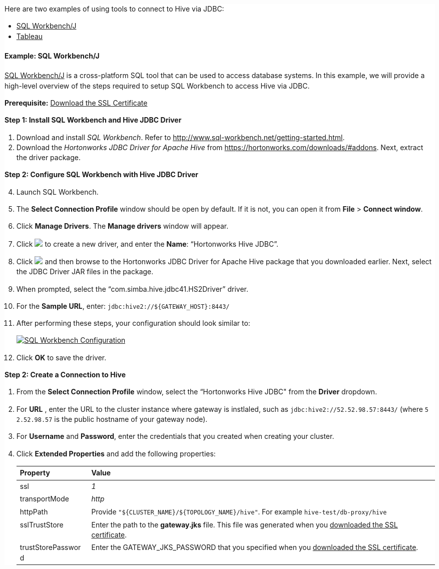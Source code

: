 
Here are two examples of using tools to connect to Hive via JDBC:

- [SQL Workbench/J](#example-sql-workbenchj)  
- [Tableau](#example-tableau)  


#### Example: SQL Workbench/J    

[SQL Workbench/J](http://www.sql-workbench.net/) is a cross-platform SQL tool that can be used to access database systems. In this example, we will provide a high-level overview of the steps required to setup SQL Workbench to access Hive via JDBC.

**Prerequisite:** [Download the SSL Certificate](#download-ssl-certificate) 

**Step 1: Install SQL Workbench and Hive JDBC Driver**

1. Download and install *SQL Workbench*. Refer to <a href="http://www.sql-workbench.net/getting-started.html" target="_blank">http://www.sql-workbench.net/getting-started.html</a>. 
2. Download the *Hortonworks JDBC Driver for Apache Hive* from <a href="https://hortonworks.com/downloads/#addons" target="_blank">https://hortonworks.com/downloads/#addons</a>. Next, extract the driver package.  

**Step 2: Configure SQL Workbench with Hive JDBC Driver**

4. Launch SQL Workbench. 
5. The **Select Connection Profile** window should be open by default. If it is not, you can open it from **File** > **Connect window**.  
6.  Click **Manage Drivers**. The **Manage drivers** window will appear.
6. Click <img src="../images/cb_sql-workbench-wb1.png" width="30"> to create a new driver, and enter the **Name**: “Hortonworks Hive JDBC”.
7. Click <img src="../images/cb_sql-workbench-wb2.png"  width="35"> and then browse to the Hortonworks JDBC Driver for Apache Hive package that you downloaded earlier. Next, select the JDBC Driver JAR files in the package.
8. When prompted, select the “com.simba.hive.jdbc41.HS2Driver” driver.  
9. For the **Sample URL**, enter: `jdbc:hive2://${GATEWAY_HOST}:8443/`  
10. After performing these steps, your configuration should look similar to: 

    <a href="../images/cb_sql-workbench01.png" target="_blank" title="click to enlarge"><img src="../images/cb_sql-workbench01.png" width="650" title="SQL Workbench Configuration"></a> 

10. Click **OK** to save the driver.  

**Step 2: Create a Connection to Hive**

1. From the **Select Connection Profile** window, select the “Hortonworks Hive JDBC" from the **Driver** dropdown.  
2. For **URL** , enter the URL to the cluster instance where gateway is instlaled, such as `jdbc:hive2://52.52.98.57:8443/` (where `52.52.98.57` is the public hostname of your gateway node).  
3. For **Username** and **Password**, enter the credentials that you created when creating your cluster.
4. Click **Extended Properties** and add the following properties:

    | Property | Value |
    |---|---|
    | ssl | *1* |
    | transportMode | *http* |
    | httpPath | Provide `"${CLUSTER_NAME}/${TOPOLOGY_NAME}/hive"`. For example `hive-test/db-proxy/hive` |
    | sslTrustStore | Enter the path to the **gateway.jks** file. This file was generated when you [downloaded the SSL certificate](#download-ssl-certificate). |
    | trustStorePassword | Enter the GATEWAY_JKS_PASSWORD that you specified when you [downloaded the SSL certificate](#download-ssl-certificate). |
    